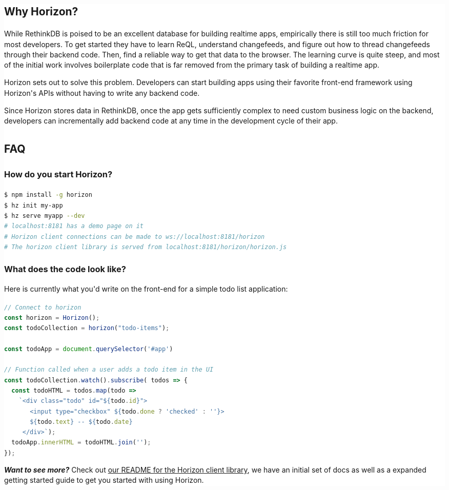 ## Why Horizon?

While RethinkDB is poised to be an excellent database for building
realtime apps, empirically there is still too much friction for most
developers. To get started they have to learn ReQL, understand
changefeeds, and figure out how to thread changefeeds through their
backend code. Then, find a reliable way to get that data to
the browser. The learning curve is quite steep, and most of the
initial work involves boilerplate code that is far removed from
the primary task of building a realtime app.

Horizon sets out to solve this problem. Developers can start building
apps using their favorite front-end framework using Horizon's APIs
without having to write any backend code.

Since Horizon stores data in RethinkDB, once the app gets sufficiently
complex to need custom business logic on the backend, developers can
incrementally add backend code at any time in the development cycle of
their app.

## FAQ

### How do you start Horizon?

```sh
$ npm install -g horizon
$ hz init my-app
$ hz serve myapp --dev
# localhost:8181 has a demo page on it
# Horizon client connections can be made to ws://localhost:8181/horizon
# The horizon client library is served from localhost:8181/horizon/horizon.js
```

### What does the code look like?

Here is currently what you'd write on the front-end for a simple todo list application:

```js
// Connect to horizon
const horizon = Horizon();
const todoCollection = horizon("todo-items");

const todoApp = document.querySelector('#app')

// Function called when a user adds a todo item in the UI
const todoCollection.watch().subscribe( todos => {
  const todoHTML = todos.map(todo =>
    `<div class="todo" id="${todo.id}">
       <input type="checkbox" ${todo.done ? 'checked' : ''}>
       ${todo.text} -- ${todo.date}
     </div>`);
  todoApp.innerHTML = todoHTML.join('');
});
```
***Want to see more?*** Check out [our README for the Horizon client library](https://github.com/rethinkdb/horizon/tree/next/client#horizon-client-library), we have an initial set of docs as well as a expanded getting started guide to get you started with using Horizon.
